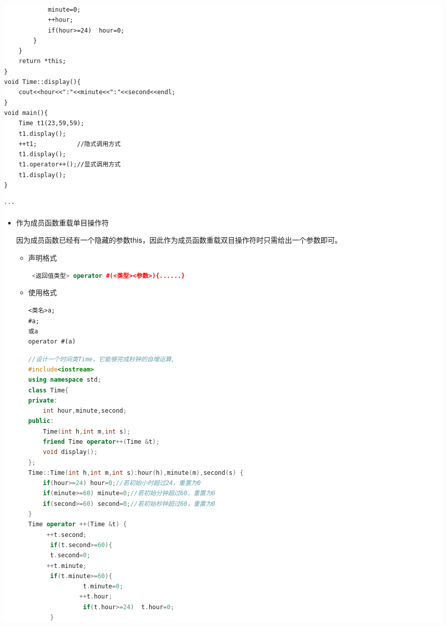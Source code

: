    			minute=0;
    			++hour;
    			if(hour>=24)  hour=0;
    		}
    	}
    	return *this;
    }
    void Time::display(){
    	cout<<hour<<":"<<minute<<":"<<second<<endl;
    }
    void main(){
    	Time t1(23,59,59);
    	t1.display();
    	++t1;           //隐式调用方式
    	t1.display(); 
    	t1.operator++();//显式调用方式
    	t1.display();
    }
    
    ```

* 作为成员函数重载单目操作符

  因为成员函数已经有一个隐藏的参数this，因此作为成员函数重载双目操作符时只需给出一个参数即可。

  * 声明格式

    ```c++
     <返回值类型> operator #(<类型><参数>){......}
    ```

  * 使用格式

    ```
    <类名>a;
    #a;
    或a
    operator #(a)
    ```

    ```c++
    //设计一个时间类Time，它能够完成秒钟的自增运算,
    #include<iostream>
    using namespace std;
    class Time{
    private:
    	int hour,minute,second;
    public:
    	Time(int h,int m,int s);
    	friend Time operator++(Time &t);
    	void display();
    };
    Time::Time(int h,int m,int s):hour(h),minute(m),second(s) {
    	if(hour>=24) hour=0;//若初始小时超过24，重置为0
    	if(minute>=60) minute=0;//若初始分钟超过60，重置为0
    	if(second>=60) second=0;//若初始秒钟超过60，重置为0
    }
    Time operator ++(Time &t) {
         ++t.second;
          if(t.second>=60){
          t.second=0;
         ++t.minute;
          if(t.minute>=60){
                   t.minute=0;
                  ++t.hour;
                   if(t.hour>=24)  t.hour=0;
          }